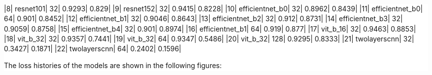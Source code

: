 |8|	resnet101|	32|	0.9293|	0.829|
|9|	resnet152|	32|	0.9415|	0.8228|
|10|	efficientnet_b0|	32|	0.8962|	0.8439|
|11|	efficientnet_b0|	64|	0.901|	0.8452|
|12|	efficientnet_b1|	32|	0.9046|	0.8643|
|13|	efficientnet_b2|	32|	0.912|	0.8731|
|14|	efficientnet_b3|	32|	0.9059|	0.8758|
|15|	efficientnet_b4|	32|	0.901|	0.8974|
|16|	efficientnet_b1|	64|	0.919|	0.877|
|17|	vit_b_16|	32|	0.9463|	0.8853|
|18|	vit_b_32|	32|	0.9357|	0.7441|
|19|	vit_b_32|	64|	0.9347|	0.5486|
|20|	vit_b_32|	128|	0.9295|	0.8333|
|21|	twolayerscnn|	32|	0.3427|	0.1871|
|22|	twolayerscnn|	64|	0.2402|	0.1596|

The loss histories of the models are shown in the following figures:

<div align="left">